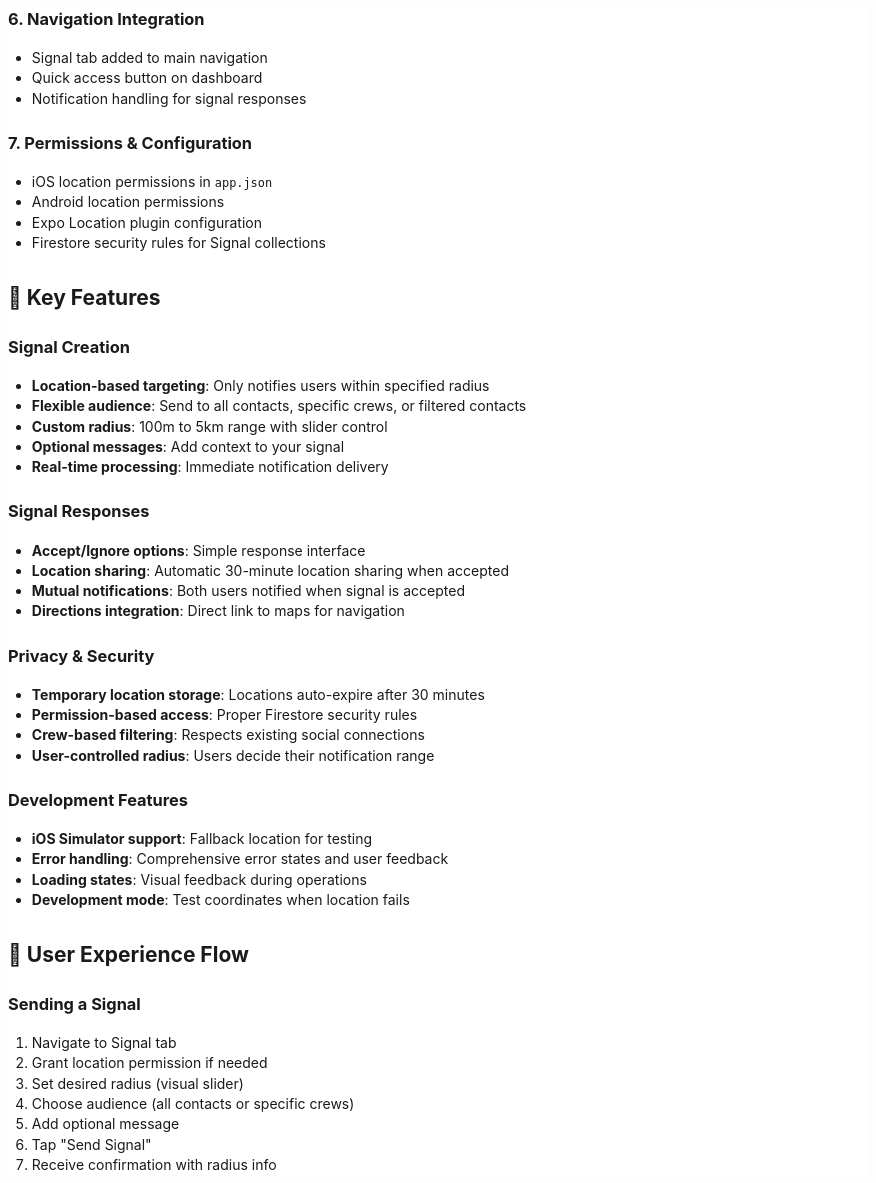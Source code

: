 ### 6. **Navigation Integration**

- Signal tab added to main navigation
- Quick access button on dashboard
- Notification handling for signal responses

### 7. **Permissions & Configuration**

- iOS location permissions in `app.json`
- Android location permissions
- Expo Location plugin configuration
- Firestore security rules for Signal collections

## 🔧 Key Features

### Signal Creation

- **Location-based targeting**: Only notifies users within specified radius
- **Flexible audience**: Send to all contacts, specific crews, or filtered contacts
- **Custom radius**: 100m to 5km range with slider control
- **Optional messages**: Add context to your signal
- **Real-time processing**: Immediate notification delivery

### Signal Responses

- **Accept/Ignore options**: Simple response interface
- **Location sharing**: Automatic 30-minute location sharing when accepted
- **Mutual notifications**: Both users notified when signal is accepted
- **Directions integration**: Direct link to maps for navigation

### Privacy & Security

- **Temporary location storage**: Locations auto-expire after 30 minutes
- **Permission-based access**: Proper Firestore security rules
- **Crew-based filtering**: Respects existing social connections
- **User-controlled radius**: Users decide their notification range

### Development Features

- **iOS Simulator support**: Fallback location for testing
- **Error handling**: Comprehensive error states and user feedback
- **Loading states**: Visual feedback during operations
- **Development mode**: Test coordinates when location fails

## 📱 User Experience Flow

### Sending a Signal

1. Navigate to Signal tab
2. Grant location permission if needed
3. Set desired radius (visual slider)
4. Choose audience (all contacts or specific crews)
5. Add optional message
6. Tap "Send Signal"
7. Receive confirmation with radius info
